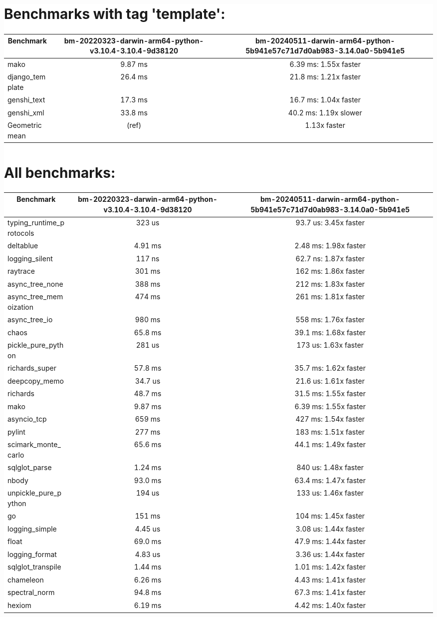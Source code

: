 Benchmarks with tag 'template':
===============================

| Benchmark       | bm-20220323-darwin-arm64-python-v3.10.4-3.10.4-9d38120 | bm-20240511-darwin-arm64-python-5b941e57c71d7d0ab983-3.14.0a0-5b941e5 |
|-----------------|:------------------------------------------------------:|:---------------------------------------------------------------------:|
| mako            | 9.87 ms                                                | 6.39 ms: 1.55x faster                                                 |
| django_template | 26.4 ms                                                | 21.8 ms: 1.21x faster                                                 |
| genshi_text     | 17.3 ms                                                | 16.7 ms: 1.04x faster                                                 |
| genshi_xml      | 33.8 ms                                                | 40.2 ms: 1.19x slower                                                 |
| Geometric mean  | (ref)                                                  | 1.13x faster                                                          |

All benchmarks:
===============

| Benchmark                | bm-20220323-darwin-arm64-python-v3.10.4-3.10.4-9d38120 | bm-20240511-darwin-arm64-python-5b941e57c71d7d0ab983-3.14.0a0-5b941e5 |
|--------------------------|:------------------------------------------------------:|:---------------------------------------------------------------------:|
| typing_runtime_protocols | 323 us                                                 | 93.7 us: 3.45x faster                                                 |
| deltablue                | 4.91 ms                                                | 2.48 ms: 1.98x faster                                                 |
| logging_silent           | 117 ns                                                 | 62.7 ns: 1.87x faster                                                 |
| raytrace                 | 301 ms                                                 | 162 ms: 1.86x faster                                                  |
| async_tree_none          | 388 ms                                                 | 212 ms: 1.83x faster                                                  |
| async_tree_memoization   | 474 ms                                                 | 261 ms: 1.81x faster                                                  |
| async_tree_io            | 980 ms                                                 | 558 ms: 1.76x faster                                                  |
| chaos                    | 65.8 ms                                                | 39.1 ms: 1.68x faster                                                 |
| pickle_pure_python       | 281 us                                                 | 173 us: 1.63x faster                                                  |
| richards_super           | 57.8 ms                                                | 35.7 ms: 1.62x faster                                                 |
| deepcopy_memo            | 34.7 us                                                | 21.6 us: 1.61x faster                                                 |
| richards                 | 48.7 ms                                                | 31.5 ms: 1.55x faster                                                 |
| mako                     | 9.87 ms                                                | 6.39 ms: 1.55x faster                                                 |
| asyncio_tcp              | 659 ms                                                 | 427 ms: 1.54x faster                                                  |
| pylint                   | 277 ms                                                 | 183 ms: 1.51x faster                                                  |
| scimark_monte_carlo      | 65.6 ms                                                | 44.1 ms: 1.49x faster                                                 |
| sqlglot_parse            | 1.24 ms                                                | 840 us: 1.48x faster                                                  |
| nbody                    | 93.0 ms                                                | 63.4 ms: 1.47x faster                                                 |
| unpickle_pure_python     | 194 us                                                 | 133 us: 1.46x faster                                                  |
| go                       | 151 ms                                                 | 104 ms: 1.45x faster                                                  |
| logging_simple           | 4.45 us                                                | 3.08 us: 1.44x faster                                                 |
| float                    | 69.0 ms                                                | 47.9 ms: 1.44x faster                                                 |
| logging_format           | 4.83 us                                                | 3.36 us: 1.44x faster                                                 |
| sqlglot_transpile        | 1.44 ms                                                | 1.01 ms: 1.42x faster                                                 |
| chameleon                | 6.26 ms                                                | 4.43 ms: 1.41x faster                                                 |
| spectral_norm            | 94.8 ms                                                | 67.3 ms: 1.41x faster                                                 |
| hexiom                   | 6.19 ms                                                | 4.42 ms: 1.40x faster                                                 |